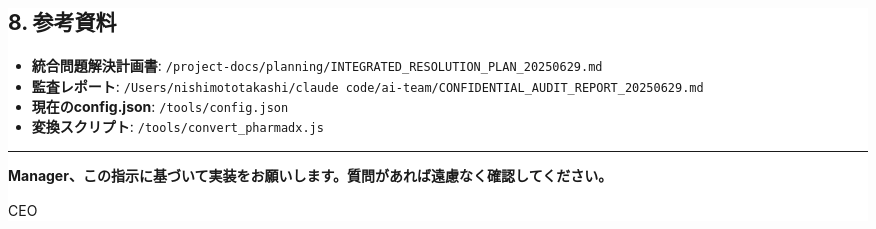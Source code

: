 ## 8. 参考資料

- **統合問題解決計画書**: `/project-docs/planning/INTEGRATED_RESOLUTION_PLAN_20250629.md`
- **監査レポート**: `/Users/nishimototakashi/claude code/ai-team/CONFIDENTIAL_AUDIT_REPORT_20250629.md`
- **現在のconfig.json**: `/tools/config.json`
- **変換スクリプト**: `/tools/convert_pharmadx.js`

---

**Manager、この指示に基づいて実装をお願いします。質問があれば遠慮なく確認してください。**

CEO